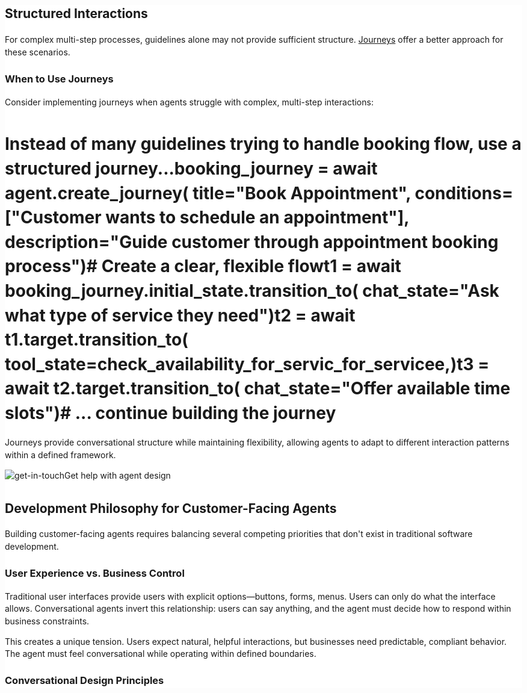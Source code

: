 ## Structured Interactions[​](#structured-interactions "Direct link to Structured Interactions")

For complex multi-step processes, guidelines alone may not provide sufficient structure. [Journeys](/docs/concepts/customization/journeys) offer a better approach for these scenarios.

### When to Use Journeys[​](#when-to-use-journeys "Direct link to When to Use Journeys")

Consider implementing journeys when agents struggle with complex, multi-step interactions:

# Instead of many guidelines trying to handle booking flow, use a structured journey...booking_journey = await agent.create_journey(    title="Book Appointment",    conditions=["Customer wants to schedule an appointment"],    description="Guide customer through appointment booking process")# Create a clear, flexible flowt1 = await booking_journey.initial_state.transition_to(    chat_state="Ask what type of service they need")t2 = await t1.target.transition_to(    tool_state=check_availability_for_servic_for_servicee,)t3 = await t2.target.transition_to(    chat_state="Offer available time slots")# ... continue building the journey

Journeys provide conversational structure while maintaining flexibility, allowing agents to adapt to different interaction patterns within a defined framework.

![get-in-touch](/img/get-in-touch-button-icon.svg)Get help with agent design

## Development Philosophy for Customer-Facing Agents[​](#development-philosophy-for-customer-facing-agents "Direct link to Development Philosophy for Customer-Facing Agents")

Building customer-facing agents requires balancing several competing priorities that don't exist in traditional software development.

### User Experience vs. Business Control[​](#user-experience-vs-business-control "Direct link to User Experience vs. Business Control")

Traditional user interfaces provide users with explicit options—buttons, forms, menus. Users can only do what the interface allows. Conversational agents invert this relationship: users can say anything, and the agent must decide how to respond within business constraints.

This creates a unique tension. Users expect natural, helpful interactions, but businesses need predictable, compliant behavior. The agent must feel conversational while operating within defined boundaries.

### Conversational Design Principles[​](#conversational-design-principles "Direct link to Conversational Design Principles")
